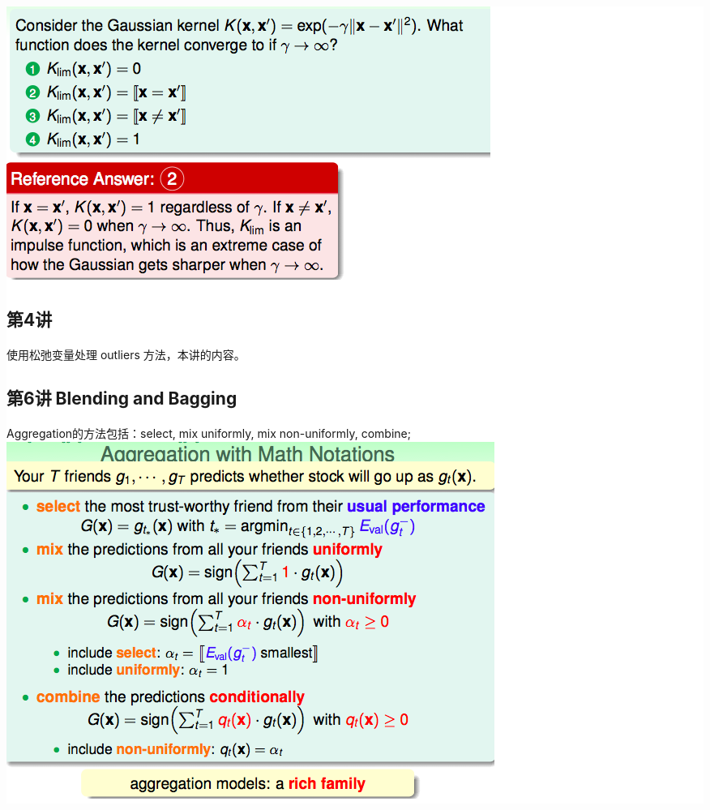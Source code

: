 ![](https://raw.githubusercontent.com/zzbased/zzbased.github.com/master/other/mlfoundation_learn/2chapter3_question2.png)

## 第4讲

使用松弛变量处理 outliers 方法，本讲的内容。


## 第6讲  Blending and Bagging

Aggregation的方法包括：select, mix uniformly, mix non-uniformly, combine;
![](https://raw.githubusercontent.com/zzbased/zzbased.github.com/master/other/mlfoundation_learn/aggregation_1.png)
